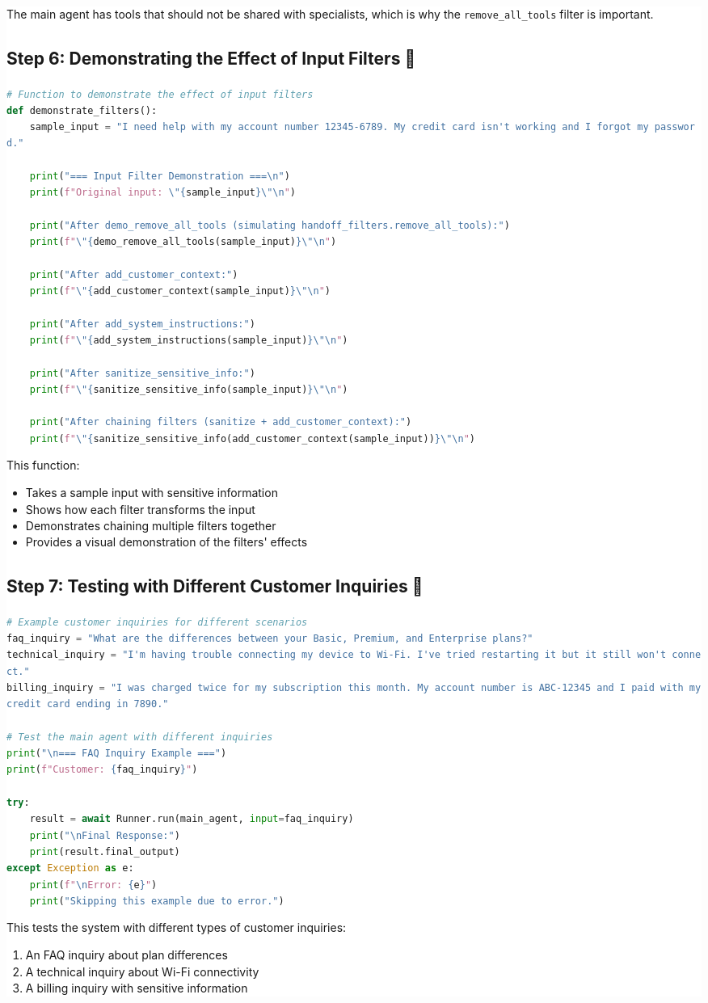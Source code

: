 The main agent has tools that should not be shared with specialists, which is why the `remove_all_tools` filter is important.

## Step 6: Demonstrating the Effect of Input Filters 🧪
```python
# Function to demonstrate the effect of input filters
def demonstrate_filters():
    sample_input = "I need help with my account number 12345-6789. My credit card isn't working and I forgot my password."
    
    print("=== Input Filter Demonstration ===\n")
    print(f"Original input: \"{sample_input}\"\n")
    
    print("After demo_remove_all_tools (simulating handoff_filters.remove_all_tools):")
    print(f"\"{demo_remove_all_tools(sample_input)}\"\n")
    
    print("After add_customer_context:")
    print(f"\"{add_customer_context(sample_input)}\"\n")
    
    print("After add_system_instructions:")
    print(f"\"{add_system_instructions(sample_input)}\"\n")
    
    print("After sanitize_sensitive_info:")
    print(f"\"{sanitize_sensitive_info(sample_input)}\"\n")
    
    print("After chaining filters (sanitize + add_customer_context):")
    print(f"\"{sanitize_sensitive_info(add_customer_context(sample_input))}\"\n")
```
This function:
- Takes a sample input with sensitive information
- Shows how each filter transforms the input
- Demonstrates chaining multiple filters together
- Provides a visual demonstration of the filters' effects

## Step 7: Testing with Different Customer Inquiries 🧪
```python
# Example customer inquiries for different scenarios
faq_inquiry = "What are the differences between your Basic, Premium, and Enterprise plans?"
technical_inquiry = "I'm having trouble connecting my device to Wi-Fi. I've tried restarting it but it still won't connect."
billing_inquiry = "I was charged twice for my subscription this month. My account number is ABC-12345 and I paid with my credit card ending in 7890."

# Test the main agent with different inquiries
print("\n=== FAQ Inquiry Example ===")
print(f"Customer: {faq_inquiry}")

try:
    result = await Runner.run(main_agent, input=faq_inquiry)
    print("\nFinal Response:")
    print(result.final_output)
except Exception as e:
    print(f"\nError: {e}")
    print("Skipping this example due to error.")
```
This tests the system with different types of customer inquiries:
1. An FAQ inquiry about plan differences
2. A technical inquiry about Wi-Fi connectivity
3. A billing inquiry with sensitive information
